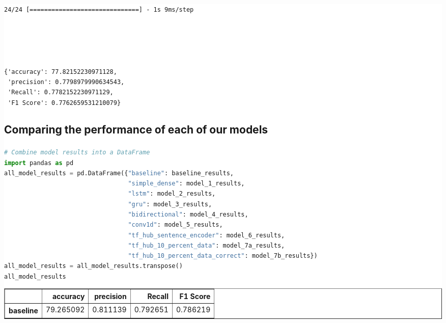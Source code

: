     24/24 [==============================] - 1s 9ms/step





    {'accuracy': 77.82152230971128,
     'precision': 0.7798979990634543,
     'Recall': 0.7782152230971129,
     'F1 Score': 0.7762659531210079}



## Comparing the performance of each of our models 


```python
# Combine model results into a DataFrame 
import pandas as pd
all_model_results = pd.DataFrame({"baseline": baseline_results,
                                  "simple_dense": model_1_results,
                                  "lstm": model_2_results,
                                  "gru": model_3_results,
                                  "bidirectional": model_4_results,
                                  "conv1d": model_5_results,
                                  "tf_hub_sentence_encoder": model_6_results,
                                  "tf_hub_10_percent_data": model_7a_results,
                                  "tf_hub_10_percent_data_correct": model_7b_results})
all_model_results = all_model_results.transpose()
all_model_results
```





  <div id="df-b5ce0c52-382c-4b27-aa83-6e7d30ba41f8">
    <div class="colab-df-container">
      <div>
<style scoped>
    .dataframe tbody tr th:only-of-type {
        vertical-align: middle;
    }

    .dataframe tbody tr th {
        vertical-align: top;
    }

    .dataframe thead th {
        text-align: right;
    }
</style>
<table border="1" class="dataframe">
  <thead>
    <tr style="text-align: right;">
      <th></th>
      <th>accuracy</th>
      <th>precision</th>
      <th>Recall</th>
      <th>F1 Score</th>
    </tr>
  </thead>
  <tbody>
    <tr>
      <th>baseline</th>
      <td>79.265092</td>
      <td>0.811139</td>
      <td>0.792651</td>
      <td>0.786219</td>
    </tr>